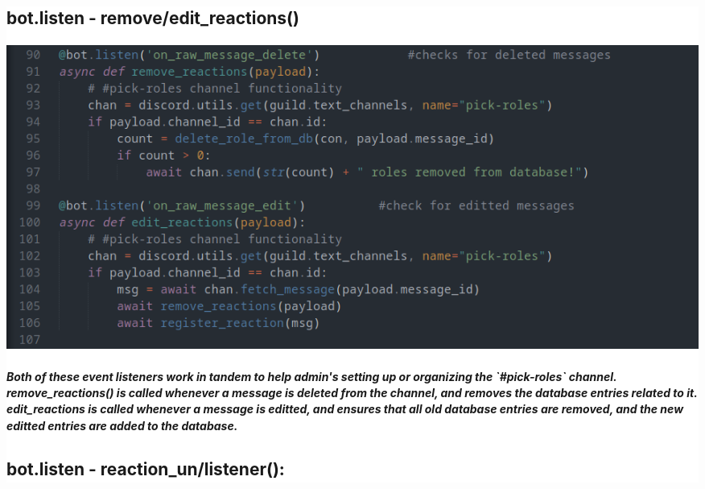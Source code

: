 ## bot.listen - remove/edit_reactions()
<img src= "/assets/rotombot/overview/rotomov5.png">
<h5> Both of these event listeners work in tandem to help admin's setting up or organizing the `#pick-roles` channel. remove_reactions() is called whenever a message is deleted from the channel, and removes the database entries related to it. edit_reactions is called whenever a message is editted, and ensures that all old database entries are removed, and the new editted entries are added to the database. </h5>

## bot.listen - reaction_un/listener():
